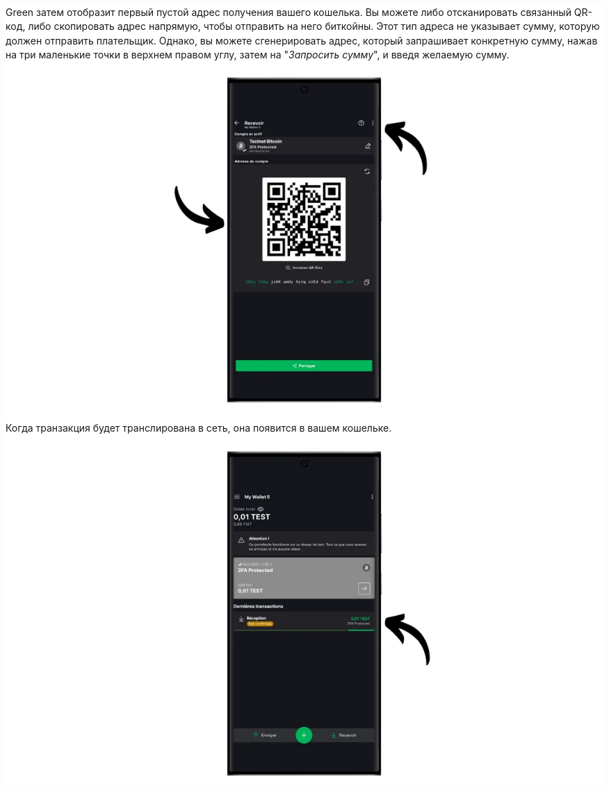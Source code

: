 Green затем отобразит первый пустой адрес получения вашего кошелька. Вы можете либо отсканировать связанный QR-код, либо скопировать адрес напрямую, чтобы отправить на него биткойны. Этот тип адреса не указывает сумму, которую должен отправить плательщик. Однако, вы можете сгенерировать адрес, который запрашивает конкретную сумму, нажав на три маленькие точки в верхнем правом углу, затем на "*Запросить сумму*", и введя желаемую сумму.

![GREEN 2FA MULTISIG](assets/fr/39.webp)

Когда транзакция будет транслирована в сеть, она появится в вашем кошельке.

![GREEN 2FA MULTISIG](assets/fr/40.webp)
